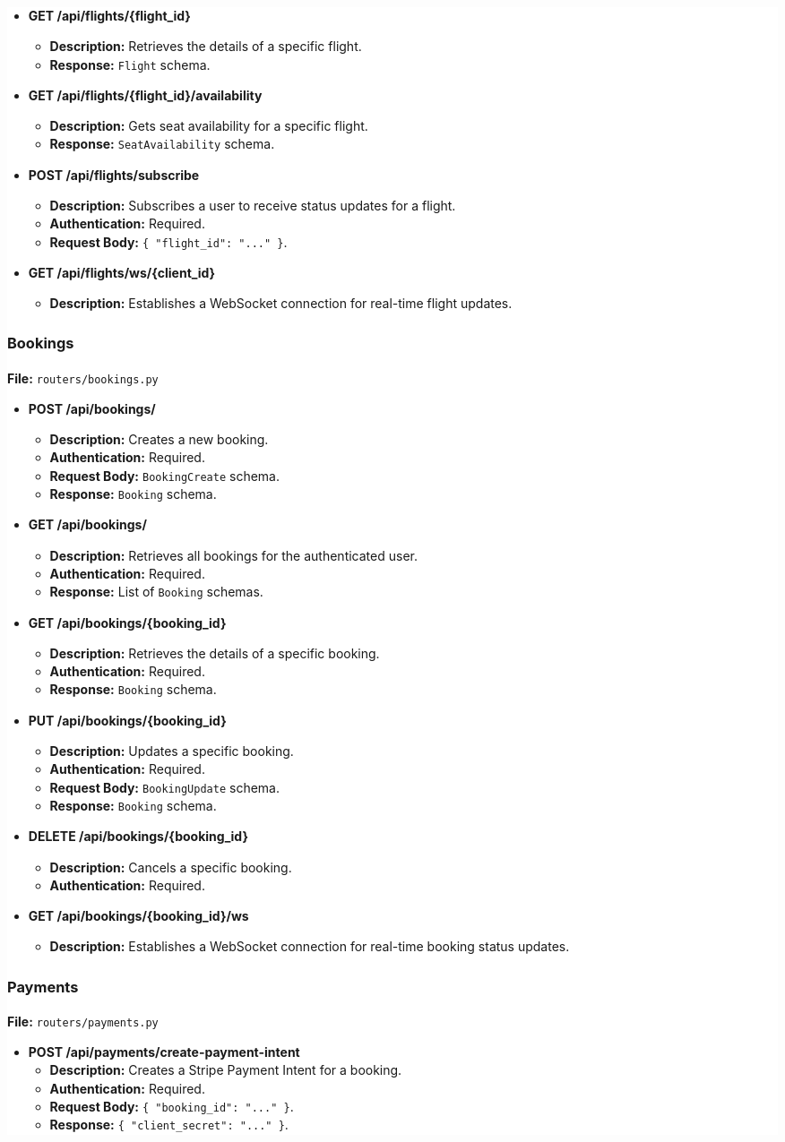 - **GET /api/flights/{flight_id}**
  - **Description:** Retrieves the details of a specific flight.
  - **Response:** `Flight` schema.

- **GET /api/flights/{flight_id}/availability**
  - **Description:** Gets seat availability for a specific flight.
  - **Response:** `SeatAvailability` schema.

- **POST /api/flights/subscribe**
  - **Description:** Subscribes a user to receive status updates for a flight.
  - **Authentication:** Required.
  - **Request Body:** `{ "flight_id": "..." }`.

- **GET /api/flights/ws/{client_id}**
  - **Description:** Establishes a WebSocket connection for real-time flight updates.

### Bookings

**File:** `routers/bookings.py`

- **POST /api/bookings/**
  - **Description:** Creates a new booking.
  - **Authentication:** Required.
  - **Request Body:** `BookingCreate` schema.
  - **Response:** `Booking` schema.

- **GET /api/bookings/**
  - **Description:** Retrieves all bookings for the authenticated user.
  - **Authentication:** Required.
  - **Response:** List of `Booking` schemas.

- **GET /api/bookings/{booking_id}**
  - **Description:** Retrieves the details of a specific booking.
  - **Authentication:** Required.
  - **Response:** `Booking` schema.

- **PUT /api/bookings/{booking_id}**
  - **Description:** Updates a specific booking.
  - **Authentication:** Required.
  - **Request Body:** `BookingUpdate` schema.
  - **Response:** `Booking` schema.

- **DELETE /api/bookings/{booking_id}**
  - **Description:** Cancels a specific booking.
  - **Authentication:** Required.

- **GET /api/bookings/{booking_id}/ws**
  - **Description:** Establishes a WebSocket connection for real-time booking status updates.

### Payments

**File:** `routers/payments.py`

- **POST /api/payments/create-payment-intent**
  - **Description:** Creates a Stripe Payment Intent for a booking.
  - **Authentication:** Required.
  - **Request Body:** `{ "booking_id": "..." }`.
  - **Response:** `{ "client_secret": "..." }`.
